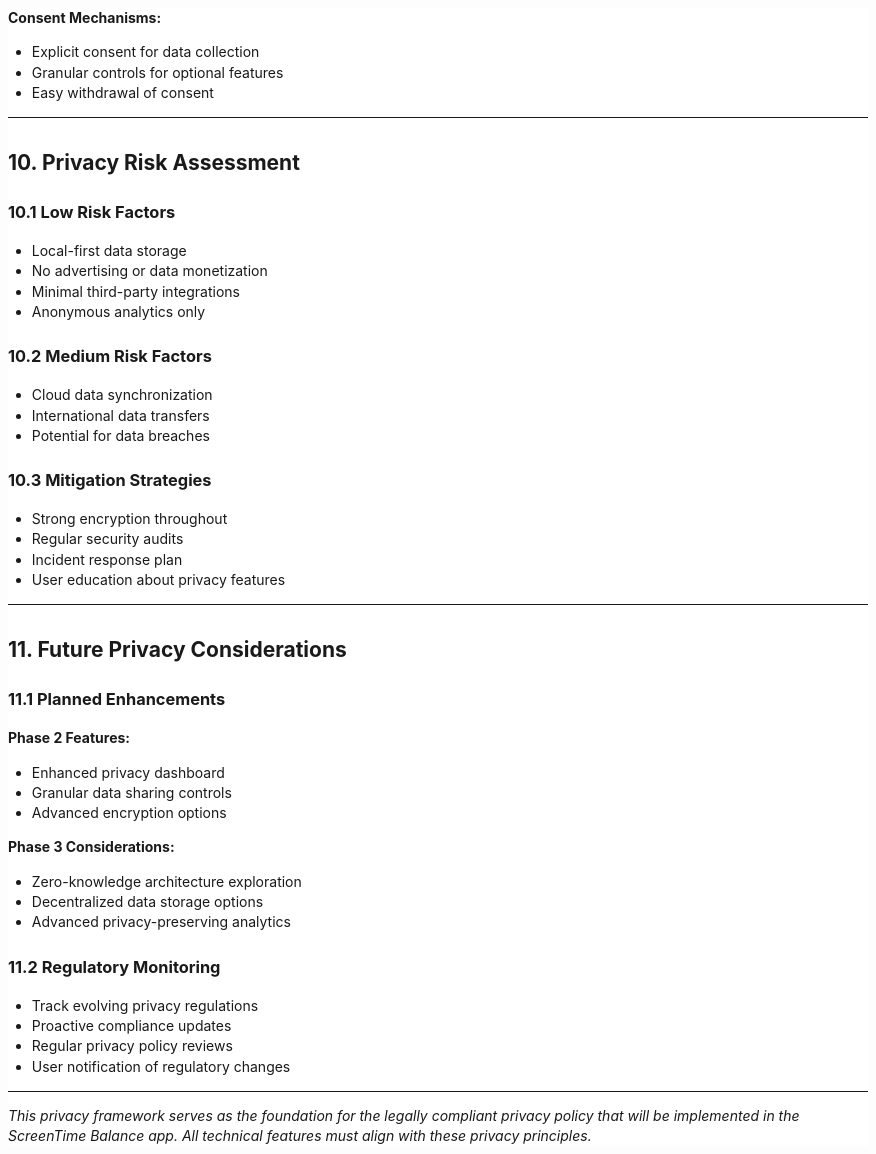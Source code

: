 **Consent Mechanisms:**
- Explicit consent for data collection
- Granular controls for optional features
- Easy withdrawal of consent

---

## 10. Privacy Risk Assessment

### 10.1 Low Risk Factors
- Local-first data storage
- No advertising or data monetization
- Minimal third-party integrations
- Anonymous analytics only

### 10.2 Medium Risk Factors
- Cloud data synchronization
- International data transfers
- Potential for data breaches

### 10.3 Mitigation Strategies
- Strong encryption throughout
- Regular security audits
- Incident response plan
- User education about privacy features

---

## 11. Future Privacy Considerations

### 11.1 Planned Enhancements
**Phase 2 Features:**
- Enhanced privacy dashboard
- Granular data sharing controls
- Advanced encryption options

**Phase 3 Considerations:**
- Zero-knowledge architecture exploration
- Decentralized data storage options
- Advanced privacy-preserving analytics

### 11.2 Regulatory Monitoring
- Track evolving privacy regulations
- Proactive compliance updates
- Regular privacy policy reviews
- User notification of regulatory changes

---

*This privacy framework serves as the foundation for the legally compliant privacy policy that will be implemented in the ScreenTime Balance app. All technical features must align with these privacy principles.*
